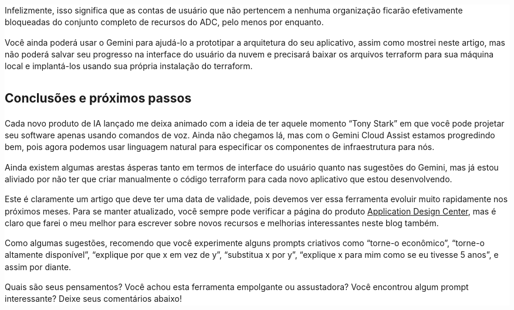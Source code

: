 Infelizmente, isso significa que as contas de usuário que não pertencem a nenhuma organização ficarão efetivamente bloqueadas do conjunto completo de recursos do ADC, pelo menos por enquanto.

Você ainda poderá usar o Gemini para ajudá-lo a prototipar a arquitetura do seu aplicativo, assim como mostrei neste artigo, mas não poderá salvar seu progresso na interface do usuário da nuvem e precisará baixar os arquivos terraform para sua máquina local e implantá-los usando sua própria instalação do terraform.

## Conclusões e próximos passos

Cada novo produto de IA lançado me deixa animado com a ideia de ter aquele momento “Tony Stark” em que você pode projetar seu software apenas usando comandos de voz. Ainda não chegamos lá, mas com o Gemini Cloud Assist estamos progredindo bem, pois agora podemos usar linguagem natural para especificar os componentes de infraestrutura para nós.

Ainda existem algumas arestas ásperas tanto em termos de interface do usuário quanto nas sugestões do Gemini, mas já estou aliviado por não ter que criar manualmente o código terraform para cada novo aplicativo que estou desenvolvendo.

Este é claramente um artigo que deve ter uma data de validade, pois devemos ver essa ferramenta evoluir muito rapidamente nos próximos meses. Para se manter atualizado, você sempre pode verificar a página do produto [Application Design Center](https://cloud.google.com/application-design-center/docs/overview?utm_campaign=CDR_0x72884f69_awareness_b428663487&utm_medium=external&utm_source=blog), mas é claro que farei o meu melhor para escrever sobre novos recursos e melhorias interessantes neste blog também.

Como algumas sugestões, recomendo que você experimente alguns prompts criativos como “torne-o econômico”, “torne-o altamente disponível”, “explique por que x em vez de y”, “substitua x por y”, “explique x para mim como se eu tivesse 5 anos”, e assim por diante.

Quais são seus pensamentos? Você achou esta ferramenta empolgante ou assustadora? Você encontrou algum prompt interessante? Deixe seus comentários abaixo!
